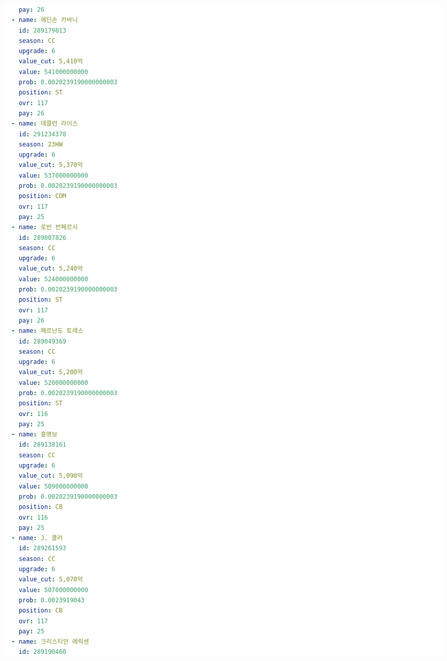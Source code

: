 ```yaml
    pay: 26
  - name: 에딘손 카바니
    id: 289179813
    season: CC
    upgrade: 6
    value_cut: 5,410억
    value: 541000000000
    prob: 0.0020239190000000003
    position: ST
    ovr: 117
    pay: 26
  - name: 데클런 라이스
    id: 291234378
    season: 23HW
    upgrade: 6
    value_cut: 5,370억
    value: 537000000000
    prob: 0.0020239190000000003
    position: CDM
    ovr: 117
    pay: 25
  - name: 로빈 반페르시
    id: 289007826
    season: CC
    upgrade: 6
    value_cut: 5,240억
    value: 524000000000
    prob: 0.0020239190000000003
    position: ST
    ovr: 117
    pay: 26
  - name: 페르난도 토레스
    id: 289049369
    season: CC
    upgrade: 6
    value_cut: 5,200억
    value: 520000000000
    prob: 0.0020239190000000003
    position: ST
    ovr: 116
    pay: 25
  - name: 홍명보
    id: 289138161
    season: CC
    upgrade: 6
    value_cut: 5,090억
    value: 509000000000
    prob: 0.0020239190000000003
    position: CB
    ovr: 116
    pay: 25
  - name: J. 콜러
    id: 289261593
    season: CC
    upgrade: 6
    value_cut: 5,070억
    value: 507000000000
    prob: 0.0023919043
    position: CB
    ovr: 117
    pay: 25
  - name: 크리스티안 에릭센
    id: 289190460
```